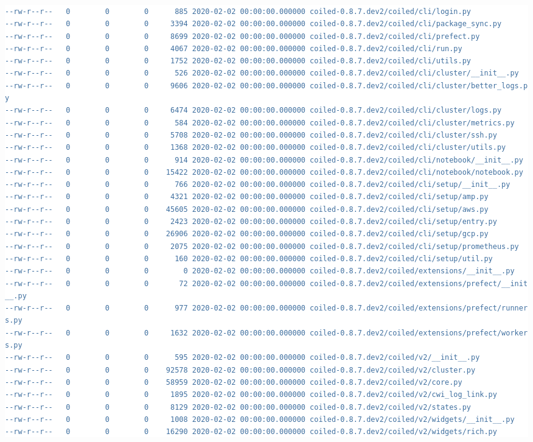 ```diff
--rw-r--r--   0        0        0      885 2020-02-02 00:00:00.000000 coiled-0.8.7.dev2/coiled/cli/login.py
--rw-r--r--   0        0        0     3394 2020-02-02 00:00:00.000000 coiled-0.8.7.dev2/coiled/cli/package_sync.py
--rw-r--r--   0        0        0     8699 2020-02-02 00:00:00.000000 coiled-0.8.7.dev2/coiled/cli/prefect.py
--rw-r--r--   0        0        0     4067 2020-02-02 00:00:00.000000 coiled-0.8.7.dev2/coiled/cli/run.py
--rw-r--r--   0        0        0     1752 2020-02-02 00:00:00.000000 coiled-0.8.7.dev2/coiled/cli/utils.py
--rw-r--r--   0        0        0      526 2020-02-02 00:00:00.000000 coiled-0.8.7.dev2/coiled/cli/cluster/__init__.py
--rw-r--r--   0        0        0     9606 2020-02-02 00:00:00.000000 coiled-0.8.7.dev2/coiled/cli/cluster/better_logs.py
--rw-r--r--   0        0        0     6474 2020-02-02 00:00:00.000000 coiled-0.8.7.dev2/coiled/cli/cluster/logs.py
--rw-r--r--   0        0        0      584 2020-02-02 00:00:00.000000 coiled-0.8.7.dev2/coiled/cli/cluster/metrics.py
--rw-r--r--   0        0        0     5708 2020-02-02 00:00:00.000000 coiled-0.8.7.dev2/coiled/cli/cluster/ssh.py
--rw-r--r--   0        0        0     1368 2020-02-02 00:00:00.000000 coiled-0.8.7.dev2/coiled/cli/cluster/utils.py
--rw-r--r--   0        0        0      914 2020-02-02 00:00:00.000000 coiled-0.8.7.dev2/coiled/cli/notebook/__init__.py
--rw-r--r--   0        0        0    15422 2020-02-02 00:00:00.000000 coiled-0.8.7.dev2/coiled/cli/notebook/notebook.py
--rw-r--r--   0        0        0      766 2020-02-02 00:00:00.000000 coiled-0.8.7.dev2/coiled/cli/setup/__init__.py
--rw-r--r--   0        0        0     4321 2020-02-02 00:00:00.000000 coiled-0.8.7.dev2/coiled/cli/setup/amp.py
--rw-r--r--   0        0        0    45605 2020-02-02 00:00:00.000000 coiled-0.8.7.dev2/coiled/cli/setup/aws.py
--rw-r--r--   0        0        0     2423 2020-02-02 00:00:00.000000 coiled-0.8.7.dev2/coiled/cli/setup/entry.py
--rw-r--r--   0        0        0    26906 2020-02-02 00:00:00.000000 coiled-0.8.7.dev2/coiled/cli/setup/gcp.py
--rw-r--r--   0        0        0     2075 2020-02-02 00:00:00.000000 coiled-0.8.7.dev2/coiled/cli/setup/prometheus.py
--rw-r--r--   0        0        0      160 2020-02-02 00:00:00.000000 coiled-0.8.7.dev2/coiled/cli/setup/util.py
--rw-r--r--   0        0        0        0 2020-02-02 00:00:00.000000 coiled-0.8.7.dev2/coiled/extensions/__init__.py
--rw-r--r--   0        0        0       72 2020-02-02 00:00:00.000000 coiled-0.8.7.dev2/coiled/extensions/prefect/__init__.py
--rw-r--r--   0        0        0      977 2020-02-02 00:00:00.000000 coiled-0.8.7.dev2/coiled/extensions/prefect/runners.py
--rw-r--r--   0        0        0     1632 2020-02-02 00:00:00.000000 coiled-0.8.7.dev2/coiled/extensions/prefect/workers.py
--rw-r--r--   0        0        0      595 2020-02-02 00:00:00.000000 coiled-0.8.7.dev2/coiled/v2/__init__.py
--rw-r--r--   0        0        0    92578 2020-02-02 00:00:00.000000 coiled-0.8.7.dev2/coiled/v2/cluster.py
--rw-r--r--   0        0        0    58959 2020-02-02 00:00:00.000000 coiled-0.8.7.dev2/coiled/v2/core.py
--rw-r--r--   0        0        0     1895 2020-02-02 00:00:00.000000 coiled-0.8.7.dev2/coiled/v2/cwi_log_link.py
--rw-r--r--   0        0        0     8129 2020-02-02 00:00:00.000000 coiled-0.8.7.dev2/coiled/v2/states.py
--rw-r--r--   0        0        0     1008 2020-02-02 00:00:00.000000 coiled-0.8.7.dev2/coiled/v2/widgets/__init__.py
--rw-r--r--   0        0        0    16290 2020-02-02 00:00:00.000000 coiled-0.8.7.dev2/coiled/v2/widgets/rich.py
```